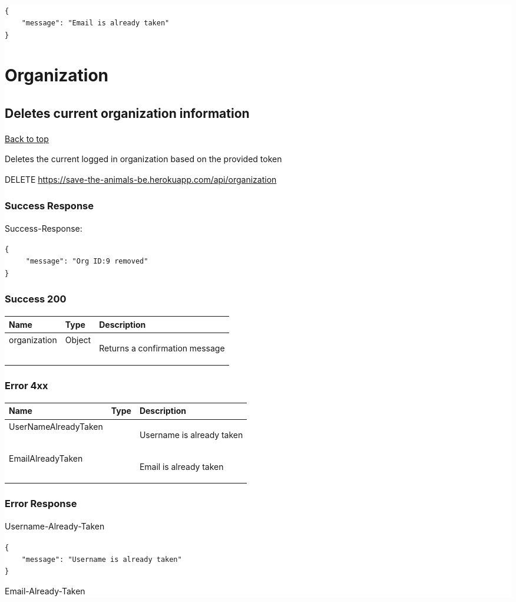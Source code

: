 ```
{
    "message": "Email is already taken"
}
```

# Organization

## Deletes current organization information
[Back to top](#top)

<p>Deletes the current logged in organization based on the provided token</p>

  DELETE https://save-the-animals-be.herokuapp.com/api/organization




### Success Response

Success-Response:

```
{
     "message": "Org ID:9 removed"
}
```

### Success 200

| Name     | Type       | Description                           |
|:---------|:-----------|:--------------------------------------|
| organization | Object | <p>Returns a confirmation message</p>|


### Error 4xx

| Name     | Type       | Description                           |
|:---------|:-----------|:--------------------------------------|
| UserNameAlreadyTaken |  | <p>Username is already taken</p>|
| EmailAlreadyTaken |  | <p>Email is already taken</p>|


### Error Response

Username-Already-Taken

```
{
    "message": "Username is already taken"
}
```
Email-Already-Taken
